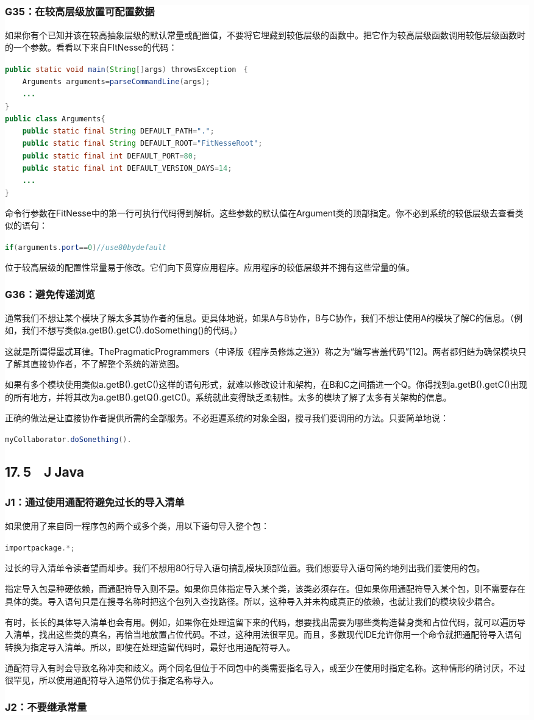 ### G35：在较高层级放置可配置数据

如果你有个已知并该在较高抽象层级的默认常量或配置值，不要将它埋藏到较低层级的函数中。把它作为较高层级函数调用较低层级函数时的一个参数。看看以下来自FItNesse的代码：　
```java
public static void main(String[]args) throwsException　{
    Arguments arguments=parseCommandLine(args);　　
    ...　
}
public class Arguments{
    public static final String DEFAULT_PATH=".";　
    public static final String DEFAULT_ROOT="FitNesseRoot";　	
    public static final int DEFAULT_PORT=80;　
    public static final int DEFAULT_VERSION_DAYS=14;
    ...
}
```
命令行参数在FitNesse中的第一行可执行代码得到解析。这些参数的默认值在Argument类的顶部指定。你不必到系统的较低层级去查看类似的语句：
```java
if(arguments.port==0)//use80bydefault
```
位于较高层级的配置性常量易于修改。它们向下贯穿应用程序。应用程序的较低层级并不拥有这些常量的值。

### G36：避免传递浏览

通常我们不想让某个模块了解太多其协作者的信息。更具体地说，如果A与B协作，B与C协作，我们不想让使用A的模块了解C的信息。（例如，我们不想写类似a.getB().getC().doSomething()的代码。）

这就是所谓得墨忒耳律。ThePragmaticProgrammers（中译版《程序员修炼之道》）称之为“编写害羞代码”[12]。两者都归结为确保模块只了解其直接协作者，不了解整个系统的游览图。

如果有多个模块使用类似a.getB().getC()这样的语句形式，就难以修改设计和架构，在B和C之间插进一个Q。你得找到a.getB().getC()出现的所有地方，并将其改为a.getB().getQ().getC()。系统就此变得缺乏柔韧性。太多的模块了解了太多有关架构的信息。

正确的做法是让直接协作者提供所需的全部服务。不必逛遍系统的对象全图，搜寻我们要调用的方法。只要简单地说：
```java
myCollaborator.doSomething().
```
## 17. 5　J Java

### J1：通过使用通配符避免过长的导入清单

如果使用了来自同一程序包的两个或多个类，用以下语句导入整个包：
```java
importpackage.*;
```
过长的导入清单令读者望而却步。我们不想用80行导入语句搞乱模块顶部位置。我们想要导入语句简约地列出我们要使用的包。

指定导入包是种硬依赖，而通配符导入则不是。如果你具体指定导入某个类，该类必须存在。但如果你用通配符导入某个包，则不需要存在具体的类。导入语句只是在搜寻名称时把这个包列入查找路径。所以，这种导入并未构成真正的依赖，也就让我们的模块较少耦合。

有时，长长的具体导入清单也会有用。例如，如果你在处理遗留下来的代码，想要找出需要为哪些类构造替身类和占位代码，就可以遍历导入清单，找出这些类的真名，再恰当地放置占位代码。不过，这种用法很罕见。而且，多数现代IDE允许你用一个命令就把通配符导入语句转换为指定导入清单。所以，即便在处理遗留代码时，最好也用通配符导入。

通配符导入有时会导致名称冲突和歧义。两个同名但位于不同包中的类需要指名导入，或至少在使用时指定名称。这种情形的确讨厌，不过很罕见，所以使用通配符导入通常仍优于指定名称导入。

### J2：不要继承常量
